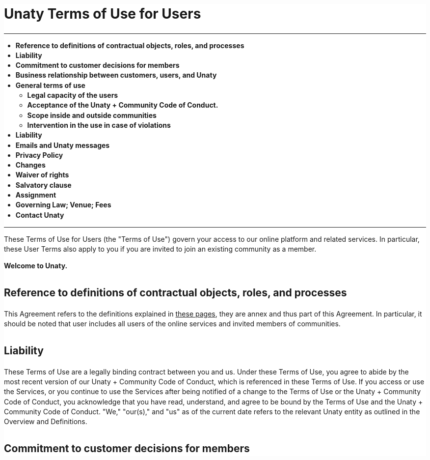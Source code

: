 # **Unaty Terms of Use for Users**

***

- **Reference to definitions of contractual objects, roles, and processes**  
- **Liability**  
- **Commitment to customer decisions for members**  
- **Business relationship between customers, users, and Unaty**  
- **General terms of use**  
    - **Legal capacity of the users**  
    - **Acceptance of the Unaty + Community Code of Conduct.**  
    - **Scope inside and outside communities**  
    - **Intervention in the use in case of violations**  
- **Liability**  
- **Emails and Unaty messages**  
- **Privacy Policy**  
- **Changes**  
- **Waiver of rights**  
- **Salvatory clause**  
- **Assignment**  
- **Governing Law; Venue; Fees**  
- **Contact Unaty**  

***

These Terms of Use for Users (the &quot;Terms of Use&quot;) govern your access to our online platform and related services. In particular, these User Terms also apply to you if you are invited to join an existing community as a member.

**Welcome to Unaty.**

## Reference to definitions of contractual objects, roles, and processes

This Agreement refers to the definitions explained in <a href="https://welcome.getunaty.com/policies/unaty-overview-and-definitions/" target="_blank">these pages</a>, they are annex and thus part of this Agreement. In particular, it should be noted that user includes all users of the online services and invited members of communities.

## Liability

These Terms of Use are a legally binding contract between you and us. Under these Terms of Use, you agree to abide by the most recent version of our Unaty + Community Code of Conduct, which is referenced in these Terms of Use. If you access or use the Services, or you continue to use the Services after being notified of a change to the Terms of Use or the Unaty + Community Code of Conduct, you acknowledge that you have read, understand, and agree to be bound by the Terms of Use and the Unaty + Community Code of Conduct. &quot;We,&quot; &quot;our(s),&quot; and &quot;us&quot; as of the current date refers to the relevant Unaty entity as outlined in the Overview and Definitions.

## Commitment to customer decisions for members
